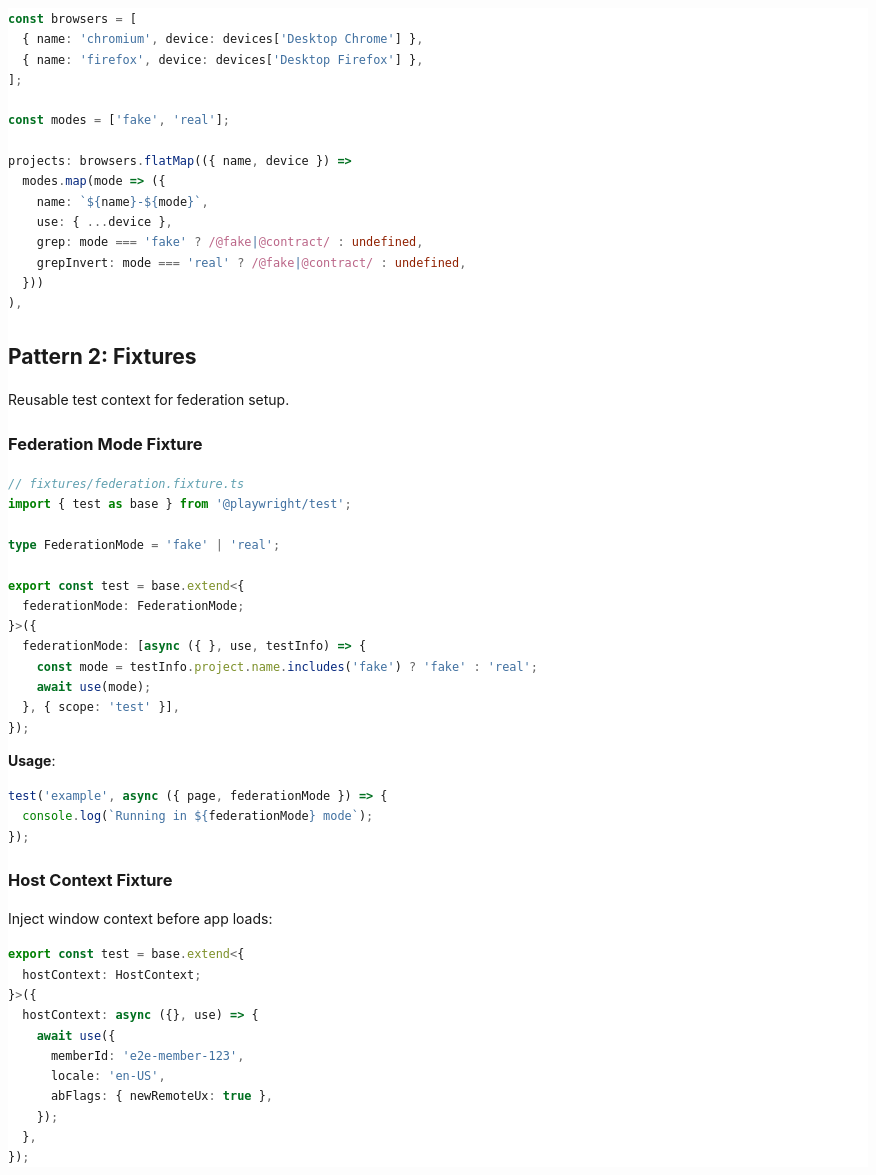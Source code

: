 ```ts
const browsers = [
  { name: 'chromium', device: devices['Desktop Chrome'] },
  { name: 'firefox', device: devices['Desktop Firefox'] },
];

const modes = ['fake', 'real'];

projects: browsers.flatMap(({ name, device }) =>
  modes.map(mode => ({
    name: `${name}-${mode}`,
    use: { ...device },
    grep: mode === 'fake' ? /@fake|@contract/ : undefined,
    grepInvert: mode === 'real' ? /@fake|@contract/ : undefined,
  }))
),
```

## Pattern 2: Fixtures

Reusable test context for federation setup.

### Federation Mode Fixture

```ts
// fixtures/federation.fixture.ts
import { test as base } from '@playwright/test';

type FederationMode = 'fake' | 'real';

export const test = base.extend<{
  federationMode: FederationMode;
}>({
  federationMode: [async ({ }, use, testInfo) => {
    const mode = testInfo.project.name.includes('fake') ? 'fake' : 'real';
    await use(mode);
  }, { scope: 'test' }],
});
```

**Usage**:

```ts
test('example', async ({ page, federationMode }) => {
  console.log(`Running in ${federationMode} mode`);
});
```

### Host Context Fixture

Inject window context before app loads:

```ts
export const test = base.extend<{
  hostContext: HostContext;
}>({
  hostContext: async ({}, use) => {
    await use({
      memberId: 'e2e-member-123',
      locale: 'en-US',
      abFlags: { newRemoteUx: true },
    });
  },
});
```
